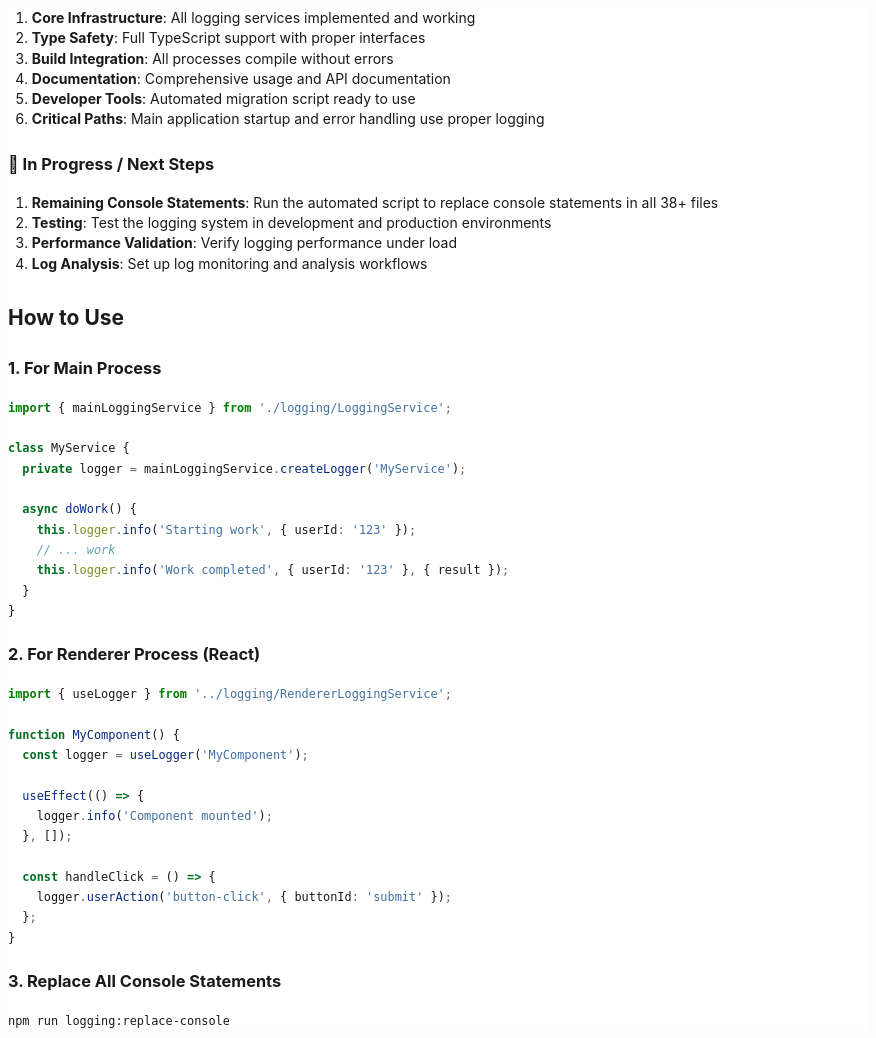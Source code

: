 1. **Core Infrastructure**: All logging services implemented and working
2. **Type Safety**: Full TypeScript support with proper interfaces
3. **Build Integration**: All processes compile without errors
4. **Documentation**: Comprehensive usage and API documentation
5. **Developer Tools**: Automated migration script ready to use
6. **Critical Paths**: Main application startup and error handling use proper logging

### 🔄 In Progress / Next Steps

1. **Remaining Console Statements**: Run the automated script to replace console statements in all 38+ files
2. **Testing**: Test the logging system in development and production environments
3. **Performance Validation**: Verify logging performance under load
4. **Log Analysis**: Set up log monitoring and analysis workflows

## How to Use

### 1. For Main Process
```typescript
import { mainLoggingService } from './logging/LoggingService';

class MyService {
  private logger = mainLoggingService.createLogger('MyService');
  
  async doWork() {
    this.logger.info('Starting work', { userId: '123' });
    // ... work
    this.logger.info('Work completed', { userId: '123' }, { result });
  }
}
```

### 2. For Renderer Process (React)
```typescript
import { useLogger } from '../logging/RendererLoggingService';

function MyComponent() {
  const logger = useLogger('MyComponent');
  
  useEffect(() => {
    logger.info('Component mounted');
  }, []);
  
  const handleClick = () => {
    logger.userAction('button-click', { buttonId: 'submit' });
  };
}
```

### 3. Replace All Console Statements
```bash
npm run logging:replace-console
```

